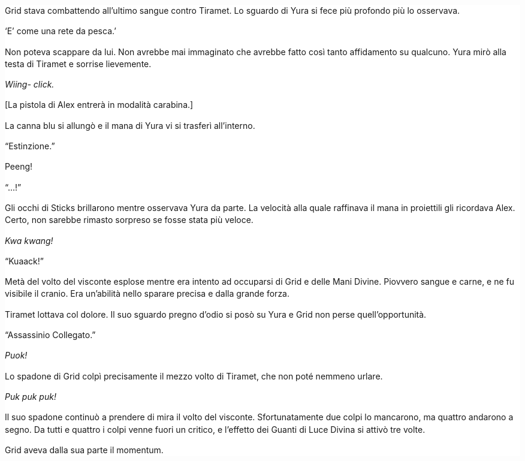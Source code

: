 
Grid stava combattendo all’ultimo sangue contro Tiramet. Lo sguardo di Yura si fece più profondo più lo osservava.


‘E’ come una rete da pesca.’


Non poteva scappare da lui. Non avrebbe mai immaginato che avrebbe fatto così tanto affidamento su qualcuno. Yura mirò alla testa di Tiramet e sorrise lievemente.


<i>Wiing- click.</i>


[La pistola di Alex entrerà in modalità carabina.]


La canna blu si allungò e il mana di Yura vi si trasferì all’interno.


“Estinzione.”


Peeng!


“...!”


Gli occhi di Sticks brillarono mentre osservava Yura da parte. La velocità alla quale raffinava il mana in proiettili gli ricordava Alex. Certo, non sarebbe rimasto sorpreso se fosse stata più veloce.


<i>Kwa kwang!</i>


“Kuaack!”


Metà del volto del visconte esplose mentre era intento ad occuparsi di Grid e delle Mani Divine. Piovvero sangue e carne, e ne fu visibile il cranio. Era un’abilità nello sparare precisa e dalla grande forza.


Tiramet lottava col dolore. Il suo sguardo pregno d’odio si posò su Yura e Grid non perse quell’opportunità.


“Assassinio Collegato.”


<i>Puok!</i>


Lo spadone di Grid colpì precisamente il mezzo volto di Tiramet, che non poté nemmeno urlare.


<i>Puk puk puk!</i>


Il suo spadone continuò a prendere di mira il volto del visconte. Sfortunatamente due colpi lo mancarono, ma quattro andarono a segno. Da tutti e quattro i colpi venne fuori un critico, e l’effetto dei Guanti di Luce Divina si attivò tre volte.


Grid aveva dalla sua parte il momentum.
